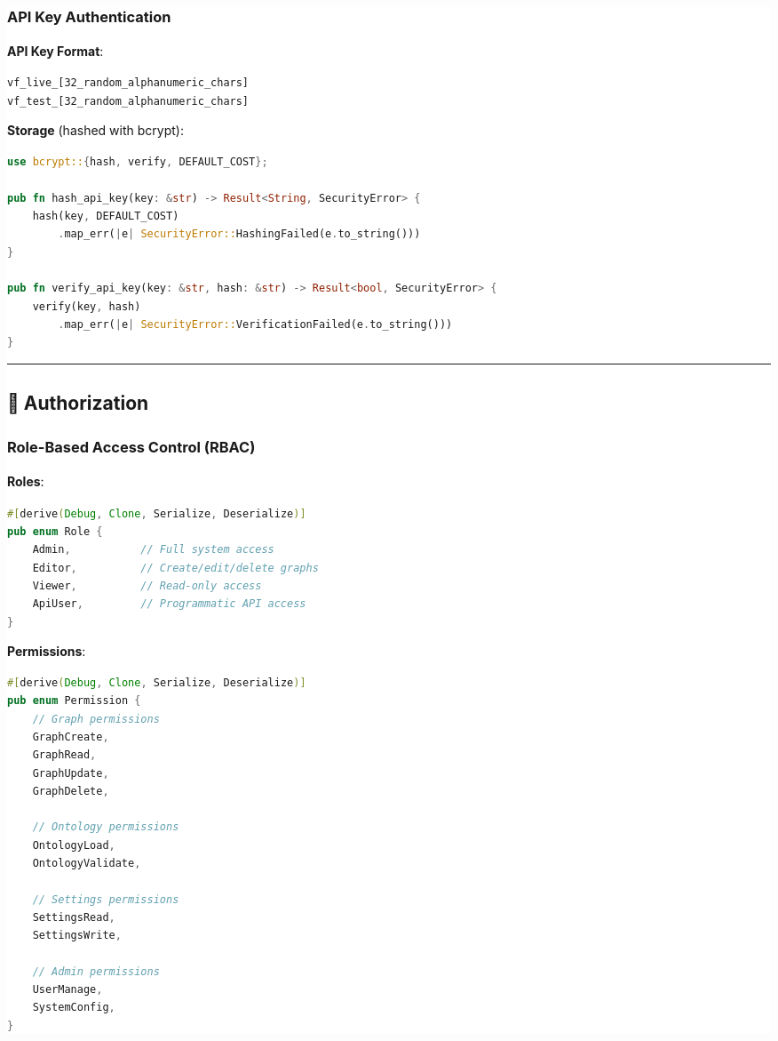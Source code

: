 ### API Key Authentication

**API Key Format**:
```
vf_live_[32_random_alphanumeric_chars]
vf_test_[32_random_alphanumeric_chars]
```

**Storage** (hashed with bcrypt):
```rust
use bcrypt::{hash, verify, DEFAULT_COST};

pub fn hash_api_key(key: &str) -> Result<String, SecurityError> {
    hash(key, DEFAULT_COST)
        .map_err(|e| SecurityError::HashingFailed(e.to_string()))
}

pub fn verify_api_key(key: &str, hash: &str) -> Result<bool, SecurityError> {
    verify(key, hash)
        .map_err(|e| SecurityError::VerificationFailed(e.to_string()))
}
```

---

## 🔑 Authorization

### Role-Based Access Control (RBAC)

**Roles**:
```rust
#[derive(Debug, Clone, Serialize, Deserialize)]
pub enum Role {
    Admin,           // Full system access
    Editor,          // Create/edit/delete graphs
    Viewer,          // Read-only access
    ApiUser,         // Programmatic API access
}
```

**Permissions**:
```rust
#[derive(Debug, Clone, Serialize, Deserialize)]
pub enum Permission {
    // Graph permissions
    GraphCreate,
    GraphRead,
    GraphUpdate,
    GraphDelete,

    // Ontology permissions
    OntologyLoad,
    OntologyValidate,

    // Settings permissions
    SettingsRead,
    SettingsWrite,

    // Admin permissions
    UserManage,
    SystemConfig,
}
```
